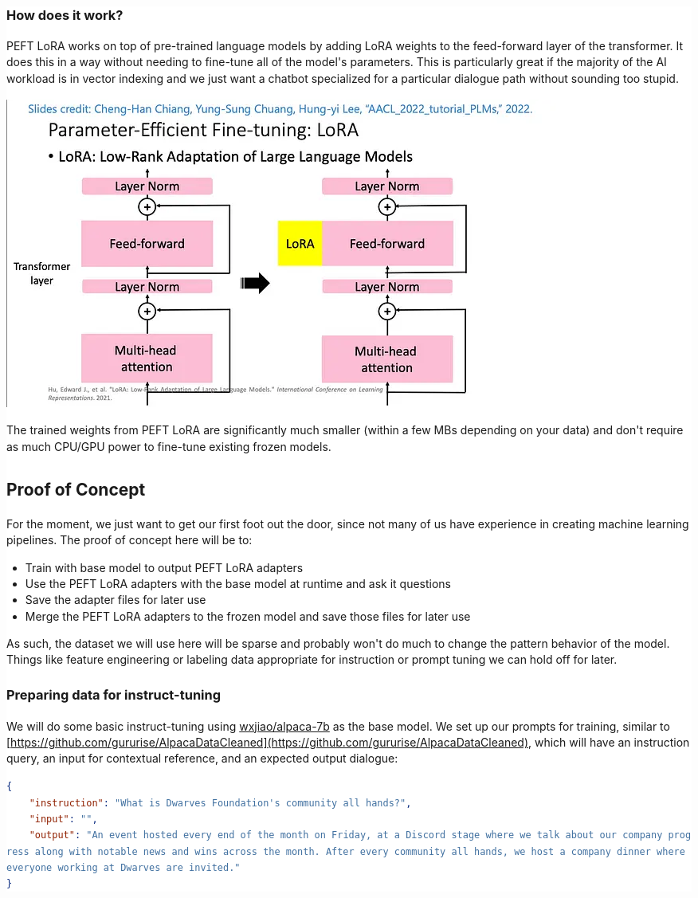 ### How does it work?
PEFT LoRA works on top of pre-trained language models by adding LoRA weights to the feed-forward layer of the transformer. It does this in a way without needing to fine-tune all of the model's parameters. This is particularly great if the majority of the AI workload is in vector indexing and we just want a chatbot specialized for a particular dialogue path without sounding too stupid.

![](assets/exploring-machine-learning-approaches-for-fine-tuning-llama-models_20f6cea84bc8d93af997167eb7b3f224_md5.webp)

The trained weights from PEFT LoRA are significantly much smaller (within a few MBs depending on your data) and don't require as much CPU/GPU power to fine-tune existing frozen models.

## Proof of Concept
For the moment, we just want to get our first foot out the door, since not many of us have experience in creating machine learning pipelines. The proof of concept here will be to:

* Train with base model to output PEFT LoRA adapters
* Use the PEFT LoRA adapters with the base model at runtime and ask it questions
* Save the adapter files for later use
* Merge the PEFT LoRA adapters to the frozen model and save those files for later use

As such, the dataset we will use here will be sparse and probably won't do much to change the pattern behavior of the model. Things like feature engineering or labeling data appropriate for instruction or prompt tuning we can hold off for later.

### Preparing data for instruct-tuning
We will do some basic instruct-tuning using [wxjiao/alpaca-7b](https://huggingface.co/wxjiao/alpaca-7b) as the base model. We set up our prompts for training, similar to [https://github.com/gururise/AlpacaDataCleaned](https://github.com/gururise/AlpacaDataCleaned), which will have an instruction query, an input for contextual reference, and an expected output dialogue:

```json
{
    "instruction": "What is Dwarves Foundation's community all hands?",
    "input": "",
    "output": "An event hosted every end of the month on Friday, at a Discord stage where we talk about our company progress along with notable news and wins across the month. After every community all hands, we host a company dinner where everyone working at Dwarves are invited."
}
```
